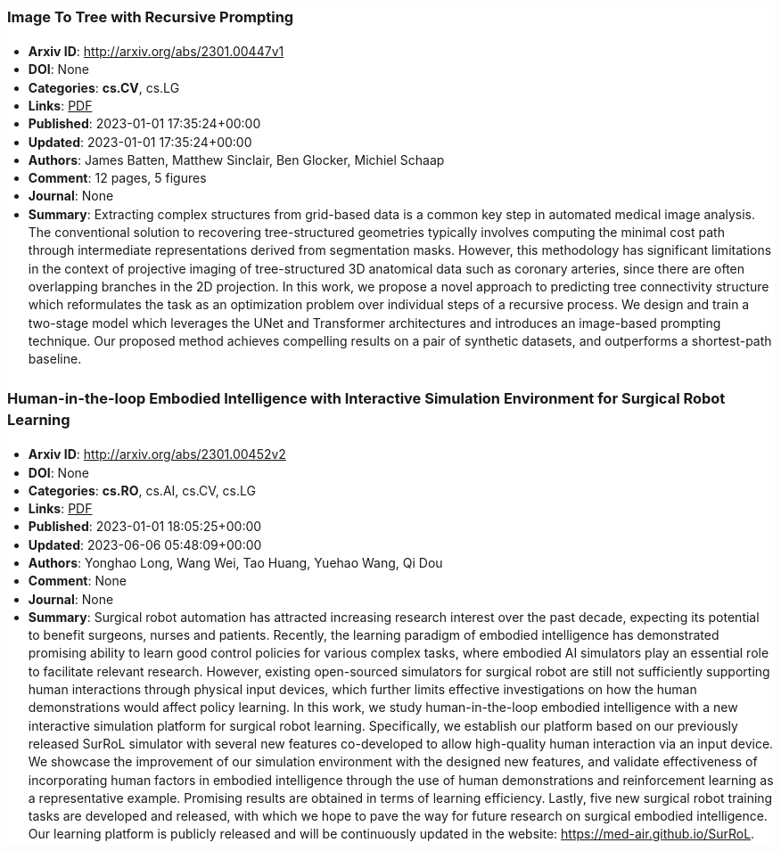 

### Image To Tree with Recursive Prompting
- **Arxiv ID**: http://arxiv.org/abs/2301.00447v1
- **DOI**: None
- **Categories**: **cs.CV**, cs.LG
- **Links**: [PDF](http://arxiv.org/pdf/2301.00447v1)
- **Published**: 2023-01-01 17:35:24+00:00
- **Updated**: 2023-01-01 17:35:24+00:00
- **Authors**: James Batten, Matthew Sinclair, Ben Glocker, Michiel Schaap
- **Comment**: 12 pages, 5 figures
- **Journal**: None
- **Summary**: Extracting complex structures from grid-based data is a common key step in automated medical image analysis. The conventional solution to recovering tree-structured geometries typically involves computing the minimal cost path through intermediate representations derived from segmentation masks. However, this methodology has significant limitations in the context of projective imaging of tree-structured 3D anatomical data such as coronary arteries, since there are often overlapping branches in the 2D projection. In this work, we propose a novel approach to predicting tree connectivity structure which reformulates the task as an optimization problem over individual steps of a recursive process. We design and train a two-stage model which leverages the UNet and Transformer architectures and introduces an image-based prompting technique. Our proposed method achieves compelling results on a pair of synthetic datasets, and outperforms a shortest-path baseline.



### Human-in-the-loop Embodied Intelligence with Interactive Simulation Environment for Surgical Robot Learning
- **Arxiv ID**: http://arxiv.org/abs/2301.00452v2
- **DOI**: None
- **Categories**: **cs.RO**, cs.AI, cs.CV, cs.LG
- **Links**: [PDF](http://arxiv.org/pdf/2301.00452v2)
- **Published**: 2023-01-01 18:05:25+00:00
- **Updated**: 2023-06-06 05:48:09+00:00
- **Authors**: Yonghao Long, Wang Wei, Tao Huang, Yuehao Wang, Qi Dou
- **Comment**: None
- **Journal**: None
- **Summary**: Surgical robot automation has attracted increasing research interest over the past decade, expecting its potential to benefit surgeons, nurses and patients. Recently, the learning paradigm of embodied intelligence has demonstrated promising ability to learn good control policies for various complex tasks, where embodied AI simulators play an essential role to facilitate relevant research. However, existing open-sourced simulators for surgical robot are still not sufficiently supporting human interactions through physical input devices, which further limits effective investigations on how the human demonstrations would affect policy learning. In this work, we study human-in-the-loop embodied intelligence with a new interactive simulation platform for surgical robot learning. Specifically, we establish our platform based on our previously released SurRoL simulator with several new features co-developed to allow high-quality human interaction via an input device. We showcase the improvement of our simulation environment with the designed new features, and validate effectiveness of incorporating human factors in embodied intelligence through the use of human demonstrations and reinforcement learning as a representative example. Promising results are obtained in terms of learning efficiency. Lastly, five new surgical robot training tasks are developed and released, with which we hope to pave the way for future research on surgical embodied intelligence. Our learning platform is publicly released and will be continuously updated in the website: https://med-air.github.io/SurRoL.




